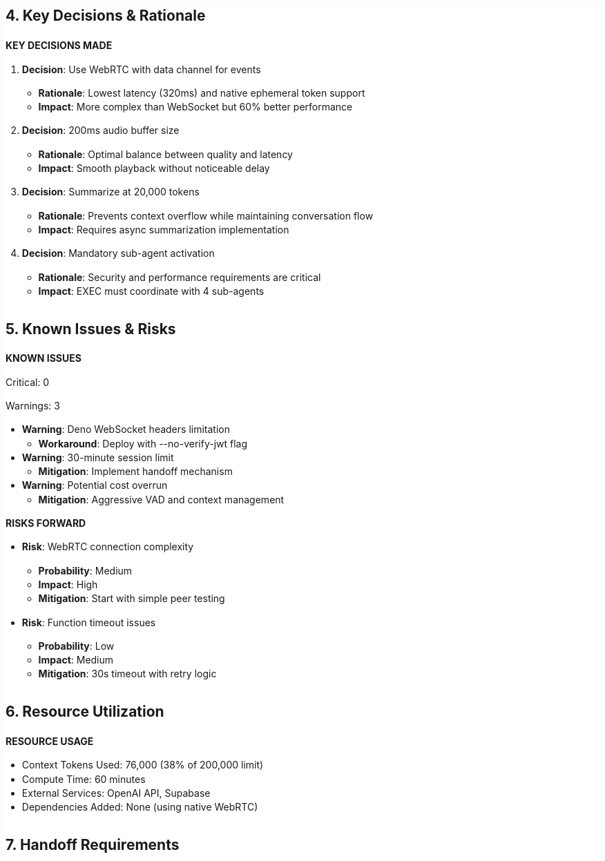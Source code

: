 ## 4. Key Decisions & Rationale

**KEY DECISIONS MADE**

1. **Decision**: Use WebRTC with data channel for events
   - **Rationale**: Lowest latency (320ms) and native ephemeral token support
   - **Impact**: More complex than WebSocket but 60% better performance

2. **Decision**: 200ms audio buffer size
   - **Rationale**: Optimal balance between quality and latency
   - **Impact**: Smooth playback without noticeable delay

3. **Decision**: Summarize at 20,000 tokens
   - **Rationale**: Prevents context overflow while maintaining conversation flow
   - **Impact**: Requires async summarization implementation

4. **Decision**: Mandatory sub-agent activation
   - **Rationale**: Security and performance requirements are critical
   - **Impact**: EXEC must coordinate with 4 sub-agents

## 5. Known Issues & Risks

**KNOWN ISSUES**

Critical: 0

Warnings: 3
- **Warning**: Deno WebSocket headers limitation
  - **Workaround**: Deploy with --no-verify-jwt flag
- **Warning**: 30-minute session limit
  - **Mitigation**: Implement handoff mechanism
- **Warning**: Potential cost overrun
  - **Mitigation**: Aggressive VAD and context management

**RISKS FORWARD**
- **Risk**: WebRTC connection complexity
  - **Probability**: Medium
  - **Impact**: High
  - **Mitigation**: Start with simple peer testing

- **Risk**: Function timeout issues
  - **Probability**: Low
  - **Impact**: Medium
  - **Mitigation**: 30s timeout with retry logic

## 6. Resource Utilization

**RESOURCE USAGE**
- Context Tokens Used: 76,000 (38% of 200,000 limit)
- Compute Time: 60 minutes
- External Services: OpenAI API, Supabase
- Dependencies Added: None (using native WebRTC)

## 7. Handoff Requirements
